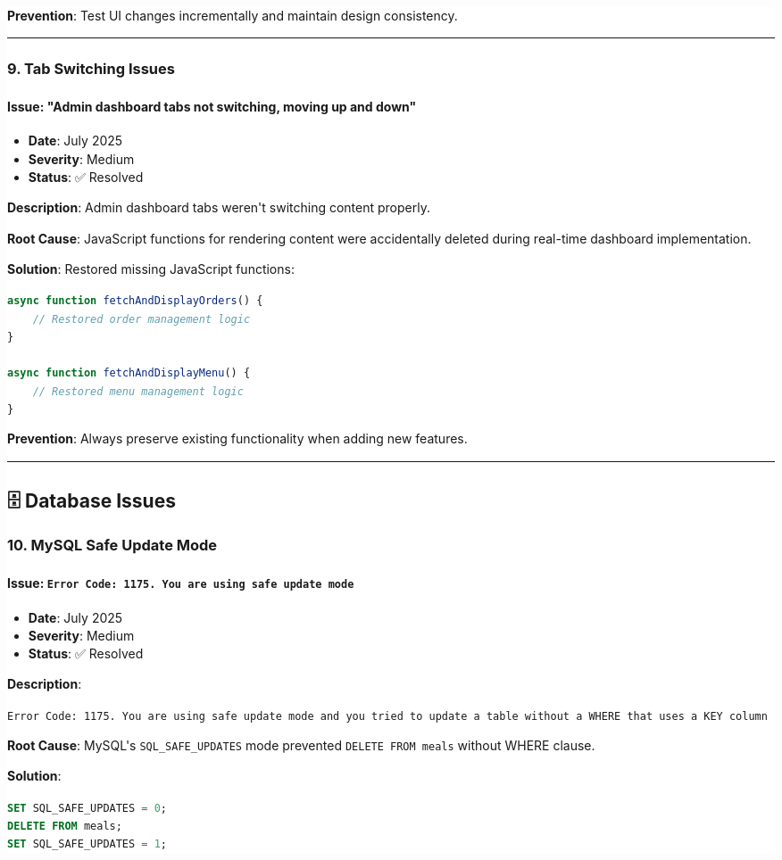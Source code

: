 **Prevention**: Test UI changes incrementally and maintain design consistency.

---

### 9. Tab Switching Issues

#### Issue: "Admin dashboard tabs not switching, moving up and down"
- **Date**: July 2025
- **Severity**: Medium
- **Status**: ✅ Resolved

**Description**: Admin dashboard tabs weren't switching content properly.

**Root Cause**: JavaScript functions for rendering content were accidentally deleted during real-time dashboard implementation.

**Solution**: Restored missing JavaScript functions:
```javascript
async function fetchAndDisplayOrders() {
    // Restored order management logic
}

async function fetchAndDisplayMenu() {
    // Restored menu management logic
}
```

**Prevention**: Always preserve existing functionality when adding new features.

---

## 🗄️ Database Issues

### 10. MySQL Safe Update Mode

#### Issue: `Error Code: 1175. You are using safe update mode`
- **Date**: July 2025
- **Severity**: Medium
- **Status**: ✅ Resolved

**Description**:
```
Error Code: 1175. You are using safe update mode and you tried to update a table without a WHERE that uses a KEY column
```

**Root Cause**: MySQL's `SQL_SAFE_UPDATES` mode prevented `DELETE FROM meals` without WHERE clause.

**Solution**:
```sql
SET SQL_SAFE_UPDATES = 0;
DELETE FROM meals;
SET SQL_SAFE_UPDATES = 1;
```
